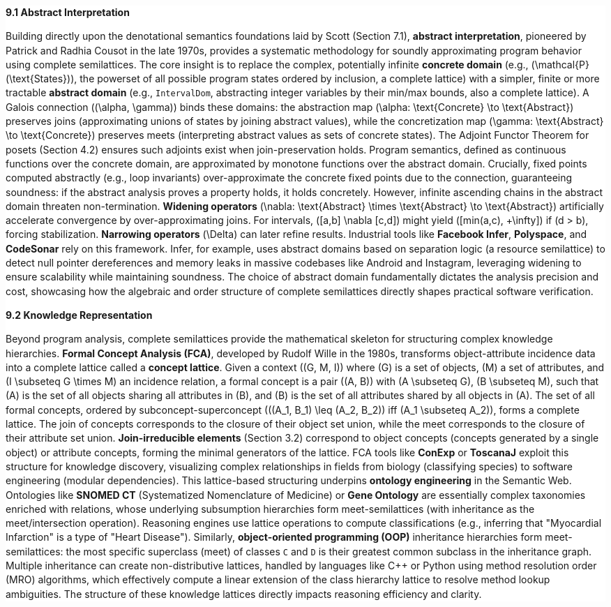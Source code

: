 **9.1 Abstract Interpretation**

Building directly upon the denotational semantics foundations laid by Scott (Section 7.1), **abstract interpretation**, pioneered by Patrick and Radhia Cousot in the late 1970s, provides a systematic methodology for soundly approximating program behavior using complete semilattices. The core insight is to replace the complex, potentially infinite **concrete domain** (e.g., \(\mathcal{P}(\text{States})\), the powerset of all possible program states ordered by inclusion, a complete lattice) with a simpler, finite or more tractable **abstract domain** (e.g., `IntervalDom`, abstracting integer variables by their min/max bounds, also a complete lattice). A Galois connection \((\alpha, \gamma)\) binds these domains: the abstraction map \(\alpha: \text{Concrete} \to \text{Abstract}\) preserves joins (approximating unions of states by joining abstract values), while the concretization map \(\gamma: \text{Abstract} \to \text{Concrete}\) preserves meets (interpreting abstract values as sets of concrete states). The Adjoint Functor Theorem for posets (Section 4.2) ensures such adjoints exist when join-preservation holds. Program semantics, defined as continuous functions over the concrete domain, are approximated by monotone functions over the abstract domain. Crucially, fixed points computed abstractly (e.g., loop invariants) over-approximate the concrete fixed points due to the connection, guaranteeing soundness: if the abstract analysis proves a property holds, it holds concretely. However, infinite ascending chains in the abstract domain threaten non-termination. **Widening operators** \(\nabla: \text{Abstract} \times \text{Abstract} \to \text{Abstract}\) artificially accelerate convergence by over-approximating joins. For intervals, \([a,b] \nabla [c,d]\) might yield \([min(a,c), +\infty]\) if \(d > b\), forcing stabilization. **Narrowing operators** \(\Delta\) can later refine results. Industrial tools like **Facebook Infer**, **Polyspace**, and **CodeSonar** rely on this framework. Infer, for example, uses abstract domains based on separation logic (a resource semilattice) to detect null pointer dereferences and memory leaks in massive codebases like Android and Instagram, leveraging widening to ensure scalability while maintaining soundness. The choice of abstract domain fundamentally dictates the analysis precision and cost, showcasing how the algebraic and order structure of complete semilattices directly shapes practical software verification.

**9.2 Knowledge Representation**

Beyond program analysis, complete semilattices provide the mathematical skeleton for structuring complex knowledge hierarchies. **Formal Concept Analysis (FCA)**, developed by Rudolf Wille in the 1980s, transforms object-attribute incidence data into a complete lattice called a **concept lattice**. Given a context \((G, M, I)\) where \(G\) is a set of objects, \(M\) a set of attributes, and \(I \subseteq G \times M\) an incidence relation, a formal concept is a pair \((A, B)\) with \(A \subseteq G\), \(B \subseteq M\), such that \(A\) is the set of all objects sharing all attributes in \(B\), and \(B\) is the set of all attributes shared by all objects in \(A\). The set of all formal concepts, ordered by subconcept-superconcept (\((A_1, B_1) \leq (A_2, B_2)\) iff \(A_1 \subseteq A_2\)), forms a complete lattice. The join of concepts corresponds to the closure of their object set union, while the meet corresponds to the closure of their attribute set union. **Join-irreducible elements** (Section 3.2) correspond to object concepts (concepts generated by a single object) or attribute concepts, forming the minimal generators of the lattice. FCA tools like **ConExp** or **ToscanaJ** exploit this structure for knowledge discovery, visualizing complex relationships in fields from biology (classifying species) to software engineering (modular dependencies). This lattice-based structuring underpins **ontology engineering** in the Semantic Web. Ontologies like **SNOMED CT** (Systematized Nomenclature of Medicine) or **Gene Ontology** are essentially complex taxonomies enriched with relations, whose underlying subsumption hierarchies form meet-semilattices (with inheritance as the meet/intersection operation). Reasoning engines use lattice operations to compute classifications (e.g., inferring that "Myocardial Infarction" is a type of "Heart Disease"). Similarly, **object-oriented programming (OOP)** inheritance hierarchies form meet-semilattices: the most specific superclass (meet) of classes `C` and `D` is their greatest common subclass in the inheritance graph. Multiple inheritance can create non-distributive lattices, handled by languages like C++ or Python using method resolution order (MRO) algorithms, which effectively compute a linear extension of the class hierarchy lattice to resolve method lookup ambiguities. The structure of these knowledge lattices directly impacts reasoning efficiency and clarity.
